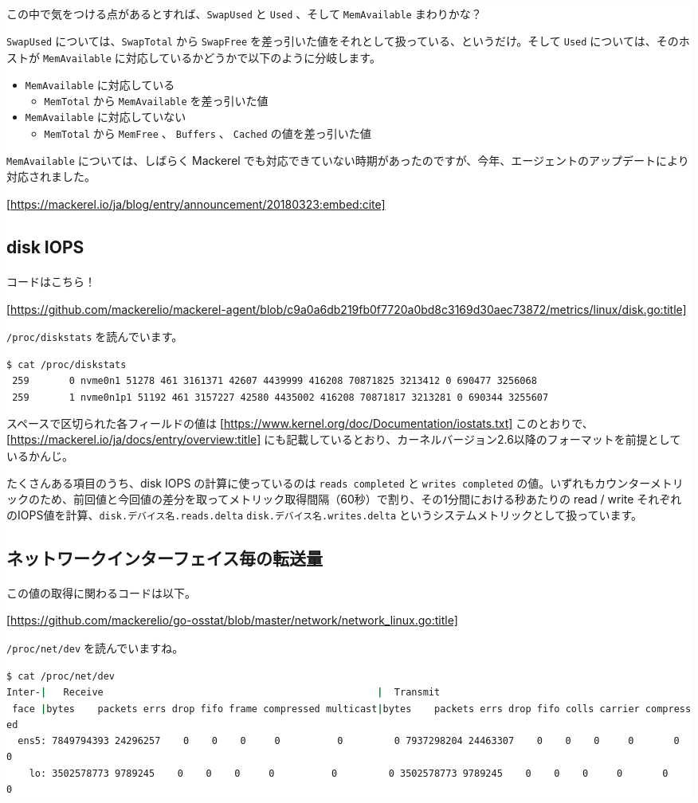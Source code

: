 
この中で気をつける点があるとすれば、`SwapUsed` と `Used` 、そして `MemAvailable` まわりかな？


`SwapUsed` については、`SwapTotal` から `SwapFree` を差っ引いた値をそれとして扱っている、というだけ。そして `Used` については、そのホストが `MemAvailable` に対応しているかどうかで以下のように分岐します。

- `MemAvailable` に対応している
  - `MemTotal` から `MemAvailable` を差っ引いた値
- `MemAvailable` に対応していない
  - `MemTotal` から `MemFree` 、 `Buffers` 、 `Cached` の値を差っ引いた値

`MemAvailable` については、しばらく Mackerel でも対応できていない時期があったのですが、今年、エージェントのアップデートにより対応されました。



[https://mackerel.io/ja/blog/entry/announcement/20180323:embed:cite]




## disk IOPS
コードはこちら！



[https://github.com/mackerelio/mackerel-agent/blob/c9a0a6db219fb0f7720a0bd8c3169d30aec73872/metrics/linux/disk.go:title]



`/proc/diskstats` を読んでいます。

```sh
$ cat /proc/diskstats
 259       0 nvme0n1 51278 461 3161371 42607 4439999 416208 70871825 3213412 0 690477 3256068
 259       1 nvme0n1p1 51192 461 3157227 42580 4435002 416208 70871817 3213281 0 690344 3255607
```

スペースで区切られた各フィールドの値は [https://www.kernel.org/doc/Documentation/iostats.txt] このとおりで、[https://mackerel.io/ja/docs/entry/overview:title] にも記載しているとおり、カーネルバージョン2.6以降のフォーマットを前提としているかんじ。


たくさんある項目のうち、disk IOPS の計算に使っているのは `reads completed` と `writes completed` の値。いずれもカウンターメトリックのため、前回値と今回値の差分を取ってメトリック取得間隔（60秒）で割り、その1分間における秒あたりの read / write それぞれのIOPS値を計算、`disk.デバイス名.reads.delta` `disk.デバイス名.writes.delta` というシステムメトリックとして扱っています。



## ネットワークインターフェイス毎の転送量
この値の取得に関わるコードは以下。



[https://github.com/mackerelio/go-osstat/blob/master/network/network_linux.go:title]



`/proc/net/dev` を読んでいますね。

```sh
$ cat /proc/net/dev
Inter-|   Receive                                                |  Transmit
 face |bytes    packets errs drop fifo frame compressed multicast|bytes    packets errs drop fifo colls carrier compressed
  ens5: 7849794393 24296257    0    0    0     0          0         0 7937298204 24463307    0    0    0     0       0          0
    lo: 3502578773 9789245    0    0    0     0          0         0 3502578773 9789245    0    0    0     0       0          0
```
